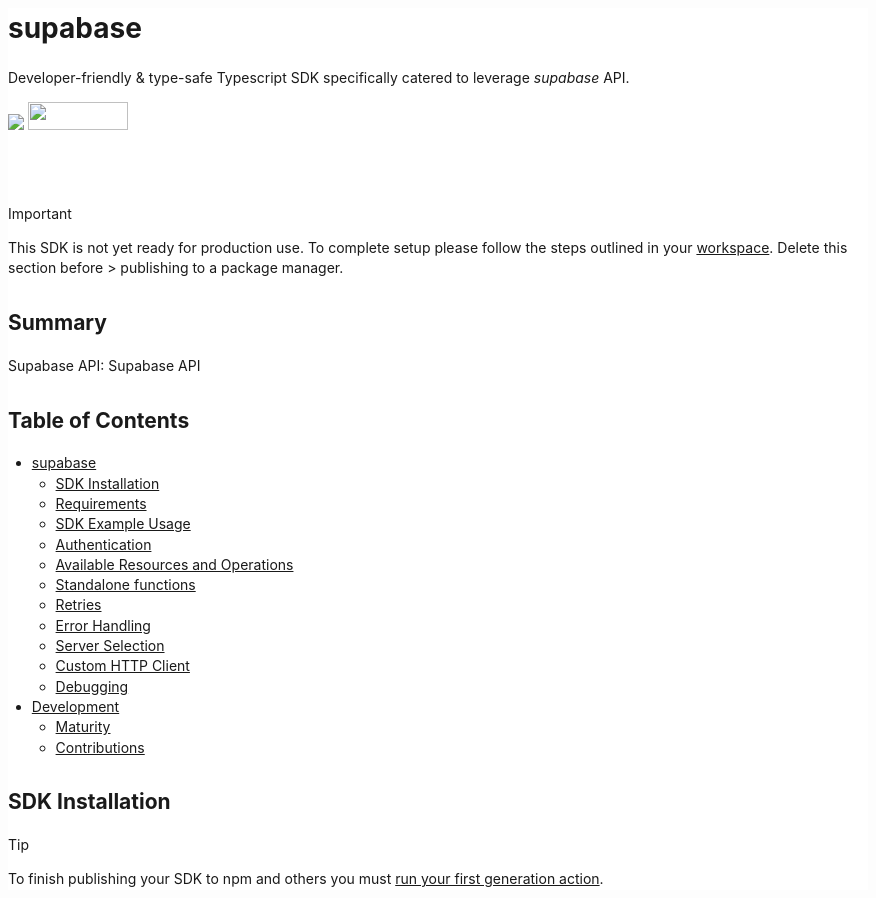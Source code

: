 # supabase

Developer-friendly & type-safe Typescript SDK specifically catered to leverage *supabase* API.

<div align="left">
    <a href="https://www.speakeasy.com/?utm_source=supabase&utm_campaign=typescript"><img src="https://custom-icon-badges.demolab.com/badge/-Built%20By%20Speakeasy-212015?style=for-the-badge&logoColor=FBE331&logo=speakeasy&labelColor=545454" /></a>
    <a href="https://opensource.org/licenses/MIT">
        <img src="https://img.shields.io/badge/License-MIT-blue.svg" style="width: 100px; height: 28px;" />
    </a>
</div>


<br /><br />
> [!IMPORTANT]
> This SDK is not yet ready for production use. To complete setup please follow the steps outlined in your [workspace](https://app.speakeasy.com/org/speakeasy-onboarding/onboarding). Delete this section before > publishing to a package manager.


## Summary

Supabase API: Supabase API



## Table of Contents

* [supabase](#supabase)
  * [SDK Installation](#sdk-installation)
  * [Requirements](#requirements)
  * [SDK Example Usage](#sdk-example-usage)
  * [Authentication](#authentication)
  * [Available Resources and Operations](#available-resources-and-operations)
  * [Standalone functions](#standalone-functions)
  * [Retries](#retries)
  * [Error Handling](#error-handling)
  * [Server Selection](#server-selection)
  * [Custom HTTP Client](#custom-http-client)
  * [Debugging](#debugging)
* [Development](#development)
  * [Maturity](#maturity)
  * [Contributions](#contributions)




## SDK Installation

> [!TIP]
> To finish publishing your SDK to npm and others you must [run your first generation action](https://www.speakeasy.com/docs/github-setup#step-by-step-guide).

